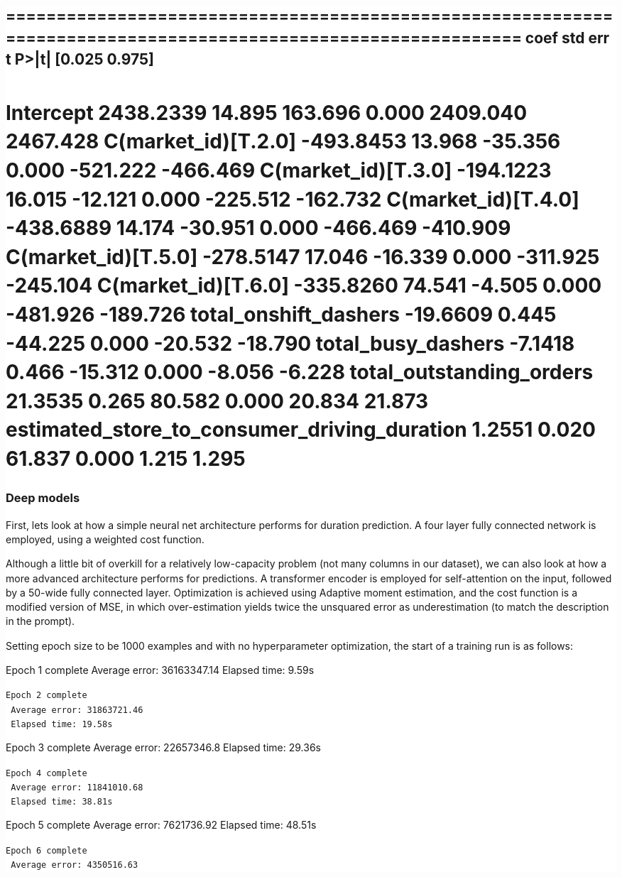 ===============================================================================================================
                                                   coef    std err          t      P>|t|      [0.025      0.975]
----------------------------------------------------------------------------------------------------------------
Intercept                                     2438.2339     14.895    163.696      0.000    2409.040    2467.428
C(market_id)[T.2.0]                           -493.8453     13.968    -35.356      0.000    -521.222    -466.469
C(market_id)[T.3.0]                           -194.1223     16.015    -12.121      0.000    -225.512    -162.732
C(market_id)[T.4.0]                           -438.6889     14.174    -30.951      0.000    -466.469    -410.909
C(market_id)[T.5.0]                           -278.5147     17.046    -16.339      0.000    -311.925    -245.104
C(market_id)[T.6.0]                           -335.8260     74.541     -4.505      0.000    -481.926    -189.726
total_onshift_dashers                          -19.6609      0.445    -44.225      0.000     -20.532     -18.790
total_busy_dashers                              -7.1418      0.466    -15.312      0.000      -8.056      -6.228
total_outstanding_orders                        21.3535      0.265     80.582      0.000      20.834      21.873
estimated_store_to_consumer_driving_duration     1.2551      0.020     61.837      0.000       1.215       1.295
===============================================================================================================



### Deep models

First, lets look at how a simple neural net architecture performs for duration prediction.  A four layer fully connected network is employed, using a weighted cost function.

Although a little bit of overkill for a relatively low-capacity problem (not many columns in our dataset), we can also look at how a more advanced architecture performs for predictions.  A transformer encoder is employed for self-attention on the input, followed by a 50-wide fully connected layer.  Optimization is achieved using Adaptive moment estimation, and the cost function is a modified version of MSE, in which over-estimation yields twice the unsquared error as underestimation (to match the description in the prompt).

Setting epoch size to be 1000 examples and with no hyperparameter optimization, the start of a training run is as follows:


Epoch 1 complete 
 Average error: 36163347.14 
 Elapsed time: 9.59s 
~~~~~~~~~~~~~~~~~~~~~~~~~~~~~~
Epoch 2 complete 
 Average error: 31863721.46 
 Elapsed time: 19.58s 
~~~~~~~~~~~~~~~~~~~~~~~~~~~~~~
Epoch 3 complete 
 Average error: 22657346.8 
 Elapsed time: 29.36s 
~~~~~~~~~~~~~~~~~~~~~~~~~~~~~~
Epoch 4 complete 
 Average error: 11841010.68 
 Elapsed time: 38.81s 
~~~~~~~~~~~~~~~~~~~~~~~~~~~~~~
Epoch 5 complete 
 Average error: 7621736.92 
 Elapsed time: 48.51s 
~~~~~~~~~~~~~~~~~~~~~~~~~~~~~~
Epoch 6 complete 
 Average error: 4350516.63 
~~~~~~~~~~~~~~~~~~~~~~~~~~~~~~